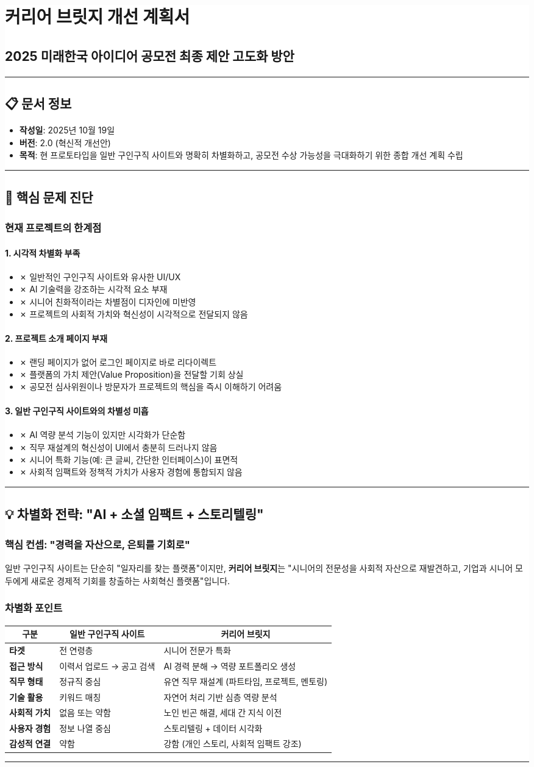 # 커리어 브릿지 개선 계획서
## 2025 미래한국 아이디어 공모전 최종 제안 고도화 방안

---

## 📋 문서 정보

- **작성일**: 2025년 10월 19일
- **버전**: 2.0 (혁신적 개선안)
- **목적**: 현 프로토타입을 일반 구인구직 사이트와 명확히 차별화하고, 공모전 수상 가능성을 극대화하기 위한 종합 개선 계획 수립

---

## 🎯 핵심 문제 진단

### 현재 프로젝트의 한계점

#### 1. **시각적 차별화 부족**
- ✗ 일반적인 구인구직 사이트와 유사한 UI/UX
- ✗ AI 기술력을 강조하는 시각적 요소 부재
- ✗ 시니어 친화적이라는 차별점이 디자인에 미반영
- ✗ 프로젝트의 사회적 가치와 혁신성이 시각적으로 전달되지 않음

#### 2. **프로젝트 소개 페이지 부재**
- ✗ 랜딩 페이지가 없어 로그인 페이지로 바로 리다이렉트
- ✗ 플랫폼의 가치 제안(Value Proposition)을 전달할 기회 상실
- ✗ 공모전 심사위원이나 방문자가 프로젝트의 핵심을 즉시 이해하기 어려움

#### 3. **일반 구인구직 사이트와의 차별성 미흡**
- ✗ AI 역량 분석 기능이 있지만 시각화가 단순함
- ✗ 직무 재설계의 혁신성이 UI에서 충분히 드러나지 않음
- ✗ 시니어 특화 기능(예: 큰 글씨, 간단한 인터페이스)이 표면적
- ✗ 사회적 임팩트와 정책적 가치가 사용자 경험에 통합되지 않음

---

## 💡 차별화 전략: "AI + 소셜 임팩트 + 스토리텔링"

### 핵심 컨셉: **"경력을 자산으로, 은퇴를 기회로"**

일반 구인구직 사이트는 단순히 "일자리를 찾는 플랫폼"이지만,
**커리어 브릿지**는 "시니어의 전문성을 사회적 자산으로 재발견하고, 기업과 시니어 모두에게 새로운 경제적 기회를 창출하는 사회혁신 플랫폼"입니다.

### 차별화 포인트

| 구분 | 일반 구인구직 사이트 | 커리어 브릿지 |
|------|---------------------|--------------|
| **타겟** | 전 연령층 | 시니어 전문가 특화 |
| **접근 방식** | 이력서 업로드 → 공고 검색 | AI 경력 분해 → 역량 포트폴리오 생성 |
| **직무 형태** | 정규직 중심 | 유연 직무 재설계 (파트타임, 프로젝트, 멘토링) |
| **기술 활용** | 키워드 매칭 | 자연어 처리 기반 심층 역량 분석 |
| **사회적 가치** | 없음 또는 약함 | 노인 빈곤 해결, 세대 간 지식 이전 |
| **사용자 경험** | 정보 나열 중심 | 스토리텔링 + 데이터 시각화 |
| **감성적 연결** | 약함 | 강함 (개인 스토리, 사회적 임팩트 강조) |

---